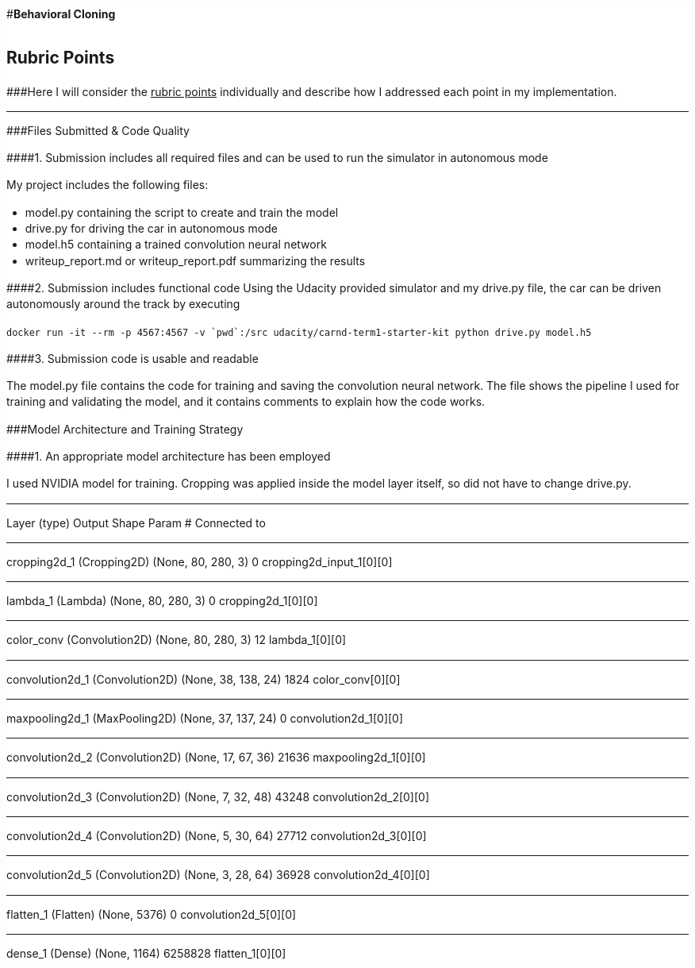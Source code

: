 #**Behavioral Cloning** 


[//]: # (Image References)

[image1]: ./examples/image4.png "Steering angles and speeds in my own training data"
[image2]: ./examples/image1.png "A normal image"
[image3]: ./examples/image2.png "A cropped Image"
[image4]: ./examples/image3.png "A flipped Image"


## Rubric Points
###Here I will consider the [rubric points](https://review.udacity.com/#!/rubrics/432/view) individually and describe how I addressed each point in my implementation.  

---
###Files Submitted & Code Quality

####1. Submission includes all required files and can be used to run the simulator in autonomous mode

My project includes the following files:
* model.py containing the script to create and train the model
* drive.py for driving the car in autonomous mode
* model.h5 containing a trained convolution neural network 
* writeup_report.md or writeup_report.pdf summarizing the results

####2. Submission includes functional code
Using the Udacity provided simulator and my drive.py file, the car can be driven autonomously around the track by executing 
```
docker run -it --rm -p 4567:4567 -v `pwd`:/src udacity/carnd-term1-starter-kit python drive.py model.h5
```

####3. Submission code is usable and readable

The model.py file contains the code for training and saving the convolution neural network. The file shows the pipeline I used for training and validating the model, and it contains comments to explain how the code works.

###Model Architecture and Training Strategy

####1. An appropriate model architecture has been employed

I used NVIDIA model for training. Cropping was applied inside the model layer itself, so did not have to change drive.py.

___________________________________________________________________________________________________
Layer (type)                     Output Shape          Param #     Connected to                     
___________________________________________________________________________________________________
cropping2d_1 (Cropping2D)        (None, 80, 280, 3)    0           cropping2d_input_1[0][0]         
____________________________________________________________________________________________________
lambda_1 (Lambda)                (None, 80, 280, 3)    0           cropping2d_1[0][0]               
____________________________________________________________________________________________________
color_conv (Convolution2D)       (None, 80, 280, 3)    12          lambda_1[0][0]                   
____________________________________________________________________________________________________
convolution2d_1 (Convolution2D)  (None, 38, 138, 24)   1824        color_conv[0][0]                 
____________________________________________________________________________________________________
maxpooling2d_1 (MaxPooling2D)    (None, 37, 137, 24)   0           convolution2d_1[0][0]            
____________________________________________________________________________________________________
convolution2d_2 (Convolution2D)  (None, 17, 67, 36)    21636       maxpooling2d_1[0][0]             
____________________________________________________________________________________________________
convolution2d_3 (Convolution2D)  (None, 7, 32, 48)     43248       convolution2d_2[0][0]            
____________________________________________________________________________________________________
convolution2d_4 (Convolution2D)  (None, 5, 30, 64)     27712       convolution2d_3[0][0]            
____________________________________________________________________________________________________
convolution2d_5 (Convolution2D)  (None, 3, 28, 64)     36928       convolution2d_4[0][0]            
____________________________________________________________________________________________________
flatten_1 (Flatten)              (None, 5376)          0           convolution2d_5[0][0]            
____________________________________________________________________________________________________
dense_1 (Dense)                  (None, 1164)          6258828     flatten_1[0][0]                  
